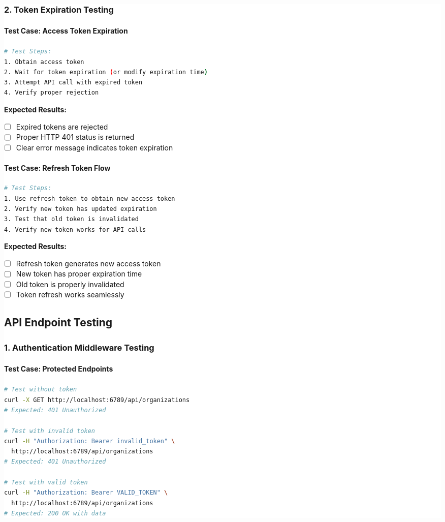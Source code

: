 ### 2. Token Expiration Testing

#### Test Case: Access Token Expiration
```bash
# Test Steps:
1. Obtain access token
2. Wait for token expiration (or modify expiration time)
3. Attempt API call with expired token
4. Verify proper rejection
```

**Expected Results:**
- [ ] Expired tokens are rejected
- [ ] Proper HTTP 401 status is returned
- [ ] Clear error message indicates token expiration

#### Test Case: Refresh Token Flow
```bash
# Test Steps:
1. Use refresh token to obtain new access token
2. Verify new token has updated expiration
3. Test that old token is invalidated
4. Verify new token works for API calls
```

**Expected Results:**
- [ ] Refresh token generates new access token
- [ ] New token has proper expiration time
- [ ] Old token is properly invalidated
- [ ] Token refresh works seamlessly

## API Endpoint Testing

### 1. Authentication Middleware Testing

#### Test Case: Protected Endpoints
```bash
# Test without token
curl -X GET http://localhost:6789/api/organizations
# Expected: 401 Unauthorized

# Test with invalid token
curl -H "Authorization: Bearer invalid_token" \
  http://localhost:6789/api/organizations
# Expected: 401 Unauthorized

# Test with valid token
curl -H "Authorization: Bearer VALID_TOKEN" \
  http://localhost:6789/api/organizations
# Expected: 200 OK with data
```
